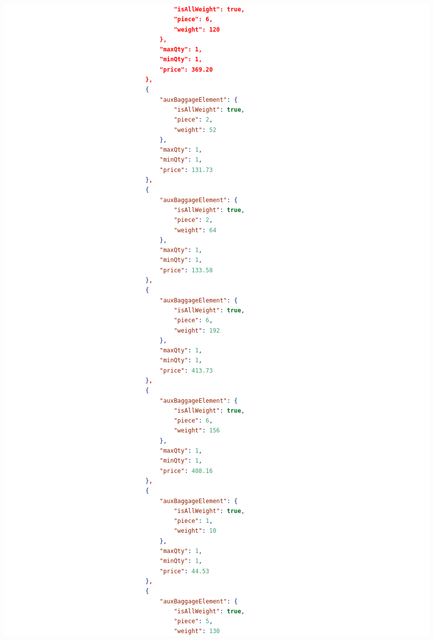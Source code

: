 ```json
                                                "isAllWeight": true, 
                                                "piece": 6, 
                                                "weight": 120 
                                            }, 
                                            "maxQty": 1, 
                                            "minQty": 1, 
                                            "price": 369.20 
                                        }, 
                                        { 
                                            "auxBaggageElement": { 
                                                "isAllWeight": true, 
                                                "piece": 2, 
                                                "weight": 52 
                                            }, 
                                            "maxQty": 1, 
                                            "minQty": 1, 
                                            "price": 131.73 
                                        }, 
                                        { 
                                            "auxBaggageElement": { 
                                                "isAllWeight": true, 
                                                "piece": 2, 
                                                "weight": 64 
                                            }, 
                                            "maxQty": 1, 
                                            "minQty": 1, 
                                            "price": 133.58 
                                        }, 
                                        { 
                                            "auxBaggageElement": { 
                                                "isAllWeight": true, 
                                                "piece": 6, 
                                                "weight": 192 
                                            }, 
                                            "maxQty": 1, 
                                            "minQty": 1, 
                                            "price": 413.73 
                                        }, 
                                        { 
                                            "auxBaggageElement": { 
                                                "isAllWeight": true, 
                                                "piece": 6, 
                                                "weight": 156 
                                            }, 
                                            "maxQty": 1, 
                                            "minQty": 1, 
                                            "price": 408.16 
                                        }, 
                                        { 
                                            "auxBaggageElement": { 
                                                "isAllWeight": true, 
                                                "piece": 1, 
                                                "weight": 10 
                                            }, 
                                            "maxQty": 1, 
                                            "minQty": 1, 
                                            "price": 44.53 
                                        }, 
                                        { 
                                            "auxBaggageElement": { 
                                                "isAllWeight": true, 
                                                "piece": 5, 
                                                "weight": 130 
```
